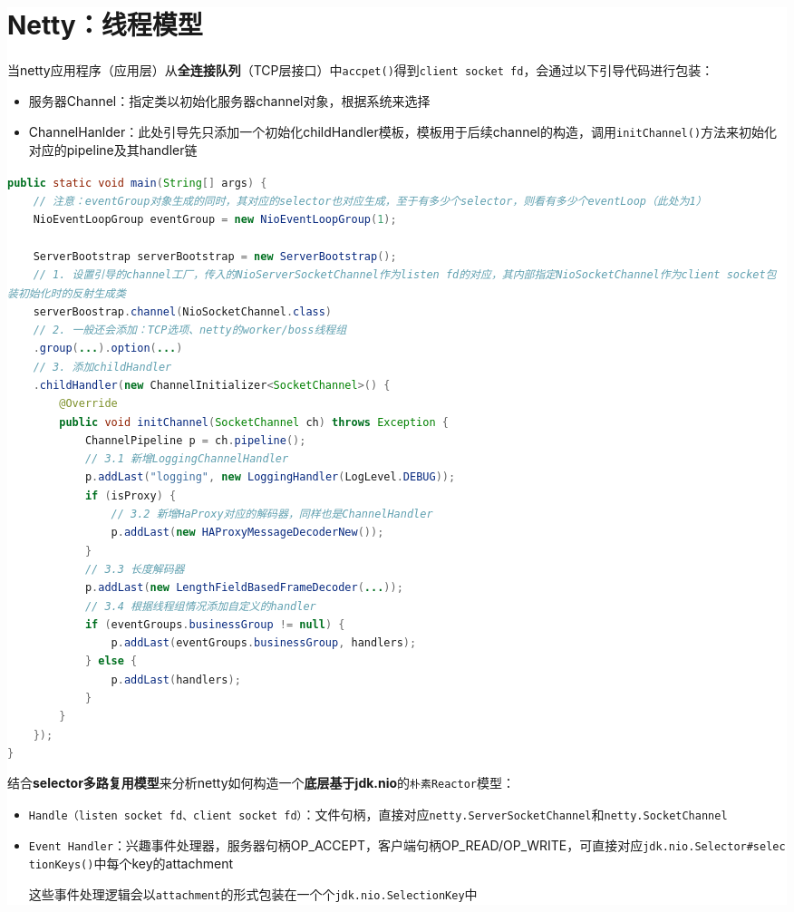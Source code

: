 # Netty：线程模型

当netty应用程序（应用层）从**全连接队列**（TCP层接口）中`accpet()`得到`client socket fd`，会通过以下引导代码进行包装：

- 服务器Channel：指定类以初始化服务器channel对象，根据系统来选择

- ChannelHanlder：此处引导先只添加一个初始化childHandler模板，模板用于后续channel的构造，调用`initChannel()`方法来初始化对应的pipeline及其handler链

```java
public static void main(String[] args) {
    // 注意：eventGroup对象生成的同时，其对应的selector也对应生成，至于有多少个selector，则看有多少个eventLoop（此处为1）
    NioEventLoopGroup eventGroup = new NioEventLoopGroup(1);

    ServerBootstrap serverBootstrap = new ServerBootstrap();
    // 1. 设置引导的channel工厂，传入的NioServerSocketChannel作为listen fd的对应，其内部指定NioSocketChannel作为client socket包装初始化时的反射生成类
    serverBoostrap.channel(NioSocketChannel.class)
    // 2. 一般还会添加：TCP选项、netty的worker/boss线程组
    .group(...).option(...)
    // 3. 添加childHandler
    .childHandler(new ChannelInitializer<SocketChannel>() {
        @Override
        public void initChannel(SocketChannel ch) throws Exception {
            ChannelPipeline p = ch.pipeline();
            // 3.1 新增LoggingChannelHandler
            p.addLast("logging", new LoggingHandler(LogLevel.DEBUG));
            if (isProxy) {
                // 3.2 新增HaProxy对应的解码器，同样也是ChannelHandler
                p.addLast(new HAProxyMessageDecoderNew());
            }
            // 3.3 长度解码器
            p.addLast(new LengthFieldBasedFrameDecoder(...));
            // 3.4 根据线程组情况添加自定义的handler
            if (eventGroups.businessGroup != null) {
                p.addLast(eventGroups.businessGroup, handlers);
            } else {
                p.addLast(handlers);
            }
        }
    });
}
```

结合**selector多路复用模型**来分析netty如何构造一个**底层基于jdk.nio**的`朴素Reactor`模型：

- `Handle（listen socket fd、client socket fd）`：文件句柄，直接对应`netty.ServerSocketChannel`和`netty.SocketChannel`

- `Event Handler`：兴趣事件处理器，服务器句柄OP_ACCEPT，客户端句柄OP_READ/OP_WRITE，可直接对应`jdk.nio.Selector#selectionKeys()`中每个key的attachment

    这些事件处理逻辑会以`attachment`的形式包装在一个个`jdk.nio.SelectionKey`中
    